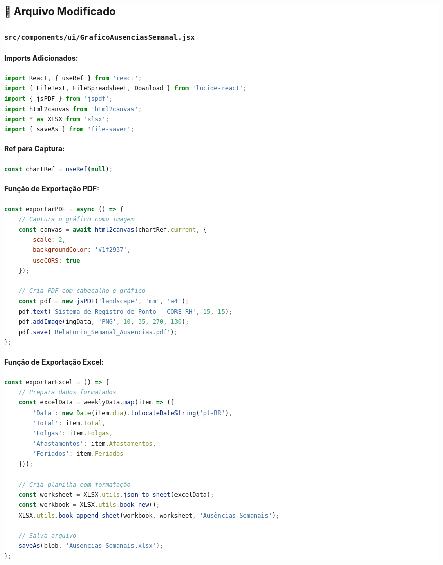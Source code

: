 ## 📁 Arquivo Modificado

### **`src/components/ui/GraficoAusenciasSemanal.jsx`**

#### **Imports Adicionados:**
```javascript
import React, { useRef } from 'react';
import { FileText, FileSpreadsheet, Download } from 'lucide-react';
import { jsPDF } from 'jspdf';
import html2canvas from 'html2canvas';
import * as XLSX from 'xlsx';
import { saveAs } from 'file-saver';
```

#### **Ref para Captura:**
```javascript
const chartRef = useRef(null);
```

#### **Função de Exportação PDF:**
```javascript
const exportarPDF = async () => {
    // Captura o gráfico como imagem
    const canvas = await html2canvas(chartRef.current, { 
        scale: 2,
        backgroundColor: '#1f2937',
        useCORS: true
    });
    
    // Cria PDF com cabeçalho e gráfico
    const pdf = new jsPDF('landscape', 'mm', 'a4');
    pdf.text('Sistema de Registro de Ponto – CORE RH', 15, 15);
    pdf.addImage(imgData, 'PNG', 10, 35, 270, 130);
    pdf.save('Relatorio_Semanal_Ausencias.pdf');
};
```

#### **Função de Exportação Excel:**
```javascript
const exportarExcel = () => {
    // Prepara dados formatados
    const excelData = weeklyData.map(item => ({
        'Data': new Date(item.dia).toLocaleDateString('pt-BR'),
        'Total': item.Total,
        'Folgas': item.Folgas,
        'Afastamentos': item.Afastamentos,
        'Feriados': item.Feriados
    }));

    // Cria planilha com formatação
    const worksheet = XLSX.utils.json_to_sheet(excelData);
    const workbook = XLSX.utils.book_new();
    XLSX.utils.book_append_sheet(workbook, worksheet, 'Ausências Semanais');
    
    // Salva arquivo
    saveAs(blob, 'Ausencias_Semanais.xlsx');
};
```
